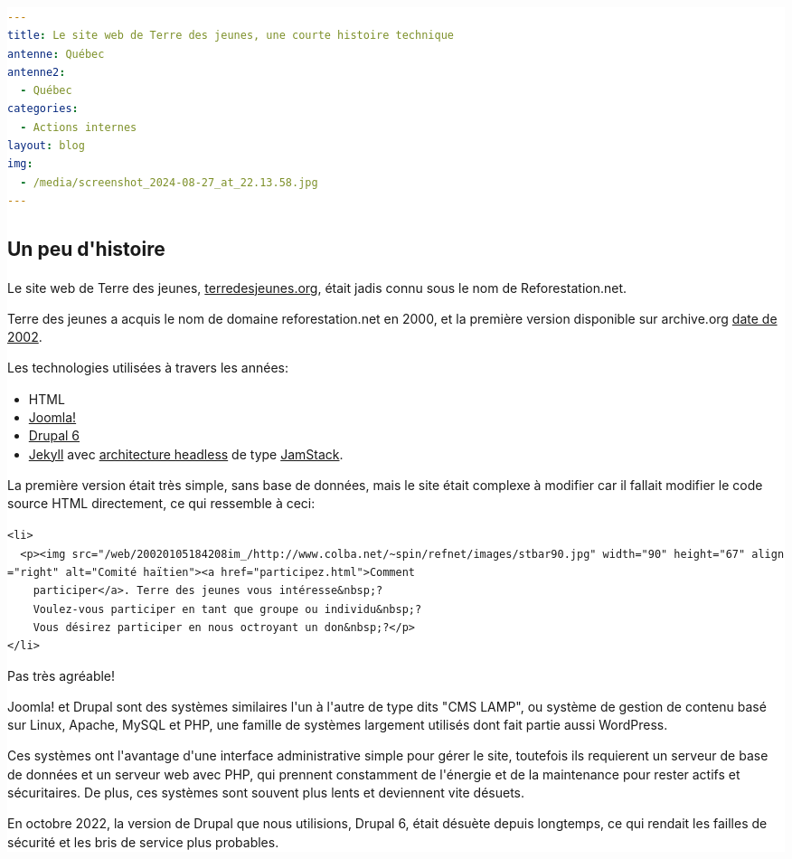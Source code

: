 ```yaml
---
title: Le site web de Terre des jeunes, une courte histoire technique
antenne: Québec
antenne2:
  - Québec
categories:
  - Actions internes
layout: blog
img:
  - /media/screenshot_2024-08-27_at_22.13.58.jpg
---
```

## Un peu d'histoire

Le site web de Terre des jeunes, [terredesjeunes.org](https://www.terredesjeunes.org), était jadis connu sous le nom de Reforestation.net.

Terre des jeunes a acquis le nom de domaine reforestation.net en 2000, et la première version disponible sur archive.org [date de 2002](https://web.archive.org/web/20020105184208/http://www.colba.net/~spin/refnet/).

Les technologies utilisées à travers les années:

* HTML
* [Joomla!](https://www.joomla.org)
* [Drupal 6](https://www.drupal.org)
* [Jekyll](https://jekyllrb.com) avec [architecture headless](https://www.sitecore.com/fr-fr/resources/content-management/headless-cms/what-is-a-headless-cms) de type [JamStack](https://jamstack.org).

La première version était très simple, sans base de données, mais le site était complexe à modifier car il fallait modifier le code source HTML directement, ce qui ressemble à ceci:

    <li>
      <p><img src="/web/20020105184208im_/http://www.colba.net/~spin/refnet/images/stbar90.jpg" width="90" height="67" align="right" alt="Comité haïtien"><a href="participez.html">Comment
        participer</a>. Terre des jeunes vous intéresse&nbsp;?
        Voulez-vous participer en tant que groupe ou individu&nbsp;?
        Vous désirez participer en nous octroyant un don&nbsp;?</p>
    </li>

Pas très agréable!

Joomla! et Drupal sont des systèmes similaires l'un à l'autre de type dits "CMS LAMP", ou système de gestion de contenu basé sur Linux, Apache, MySQL et PHP, une famille de systèmes largement utilisés dont fait partie aussi WordPress.

Ces systèmes ont l'avantage d'une interface administrative simple pour gérer le site, toutefois ils requierent un serveur de base de données et un serveur web avec PHP, qui prennent constamment de l'énergie et de la maintenance pour rester actifs et sécuritaires. De plus, ces systèmes sont souvent plus lents et deviennent vite désuets.

En octobre 2022, la version de Drupal que nous utilisions, Drupal 6, était désuète depuis longtemps, ce qui rendait les failles de sécurité et les bris de service plus probables.
